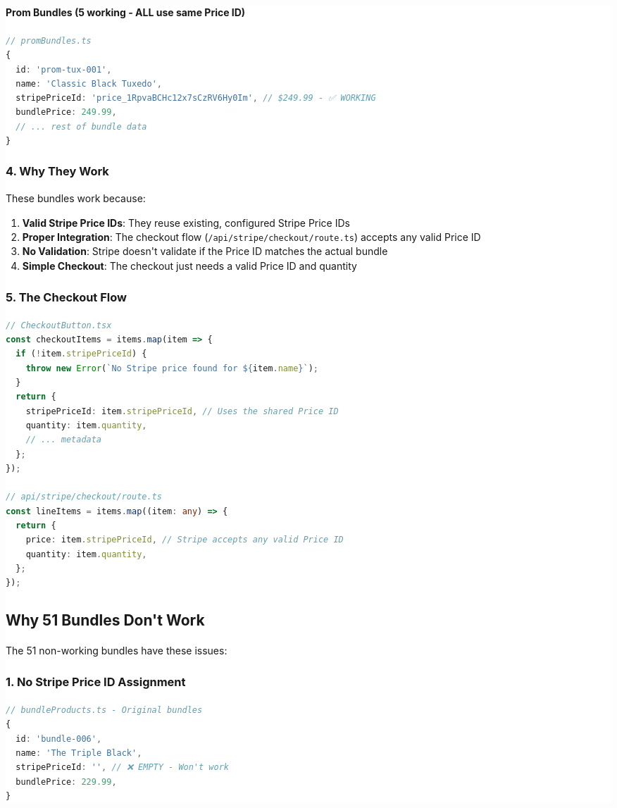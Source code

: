 #### Prom Bundles (5 working - ALL use same Price ID)
```typescript
// promBundles.ts
{
  id: 'prom-tux-001',
  name: 'Classic Black Tuxedo',
  stripePriceId: 'price_1RpvaBCHc12x7sCzRV6Hy0Im', // $249.99 - ✅ WORKING
  bundlePrice: 249.99,
  // ... rest of bundle data
}
```

### 4. Why They Work

These bundles work because:

1. **Valid Stripe Price IDs**: They reuse existing, configured Stripe Price IDs
2. **Proper Integration**: The checkout flow (`/api/stripe/checkout/route.ts`) accepts any valid Price ID
3. **No Validation**: Stripe doesn't validate if the Price ID matches the actual bundle
4. **Simple Checkout**: The checkout just needs a valid Price ID and quantity

### 5. The Checkout Flow

```typescript
// CheckoutButton.tsx
const checkoutItems = items.map(item => {
  if (!item.stripePriceId) {
    throw new Error(`No Stripe price found for ${item.name}`);
  }
  return {
    stripePriceId: item.stripePriceId, // Uses the shared Price ID
    quantity: item.quantity,
    // ... metadata
  };
});

// api/stripe/checkout/route.ts
const lineItems = items.map((item: any) => {
  return {
    price: item.stripePriceId, // Stripe accepts any valid Price ID
    quantity: item.quantity,
  };
});
```

## Why 51 Bundles Don't Work

The 51 non-working bundles have these issues:

### 1. No Stripe Price ID Assignment
```typescript
// bundleProducts.ts - Original bundles
{
  id: 'bundle-006',
  name: 'The Triple Black',
  stripePriceId: '', // ❌ EMPTY - Won't work
  bundlePrice: 229.99,
}
```
